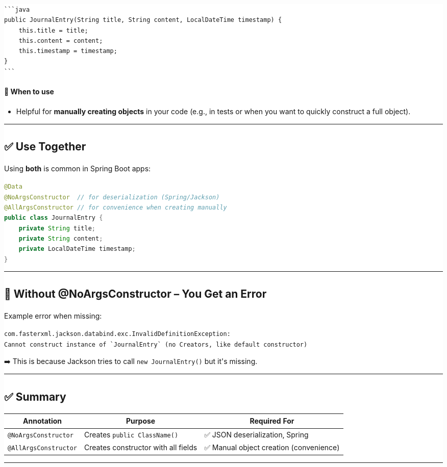     ```java
    public JournalEntry(String title, String content, LocalDateTime timestamp) {
        this.title = title;
        this.content = content;
        this.timestamp = timestamp;
    }
    ```
    

#### 📌 When to use

- Helpful for **manually creating objects** in your code (e.g., in tests or when you want to quickly construct a full object).
    

---

## ✅ Use Together

Using **both** is common in Spring Boot apps:

```java
@Data
@NoArgsConstructor  // for deserialization (Spring/Jackson)
@AllArgsConstructor // for convenience when creating manually
public class JournalEntry {
    private String title;
    private String content;
    private LocalDateTime timestamp;
}
```

---

## 🧪 Without @NoArgsConstructor – You Get an Error

Example error when missing:

```
com.fasterxml.jackson.databind.exc.InvalidDefinitionException:
Cannot construct instance of `JournalEntry` (no Creators, like default constructor)
```

➡️ This is because Jackson tries to call `new JournalEntry()` but it's missing.

---

## ✅ Summary

|Annotation|Purpose|Required For|
|---|---|---|
|`@NoArgsConstructor`|Creates `public ClassName()`|✅ JSON deserialization, Spring|
|`@AllArgsConstructor`|Creates constructor with all fields|✅ Manual object creation (convenience)|

---